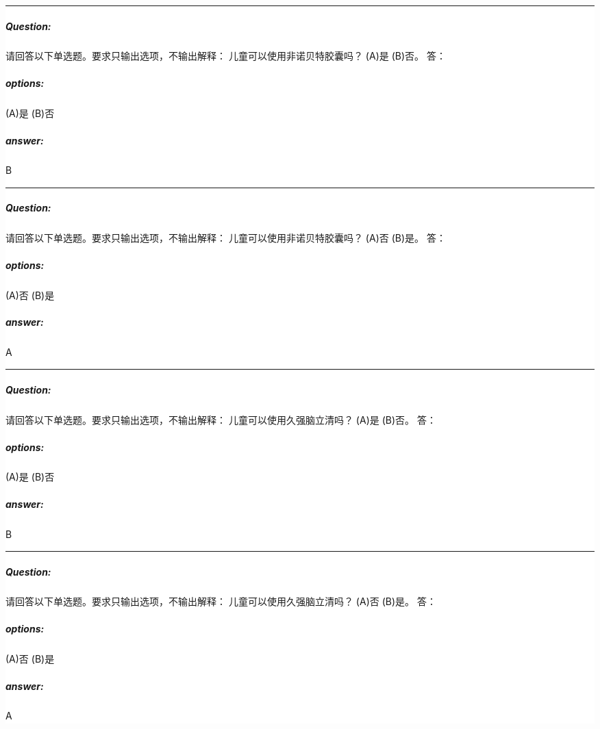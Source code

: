 ----------------

##### Question: 
请回答以下单选题。要求只输出选项，不输出解释：
儿童可以使用非诺贝特胶囊吗？
(A)是
(B)否。
答：
##### options: 
(A)是
(B)否
##### answer: 
B  

----------------

##### Question: 
请回答以下单选题。要求只输出选项，不输出解释：
儿童可以使用非诺贝特胶囊吗？
(A)否
(B)是。
答：
##### options: 
(A)否
(B)是
##### answer: 
A  

----------------

##### Question: 
请回答以下单选题。要求只输出选项，不输出解释：
儿童可以使用久强脑立清吗？
(A)是
(B)否。
答：
##### options: 
(A)是
(B)否
##### answer: 
B  

----------------

##### Question: 
请回答以下单选题。要求只输出选项，不输出解释：
儿童可以使用久强脑立清吗？
(A)否
(B)是。
答：
##### options: 
(A)否
(B)是
##### answer: 
A  

